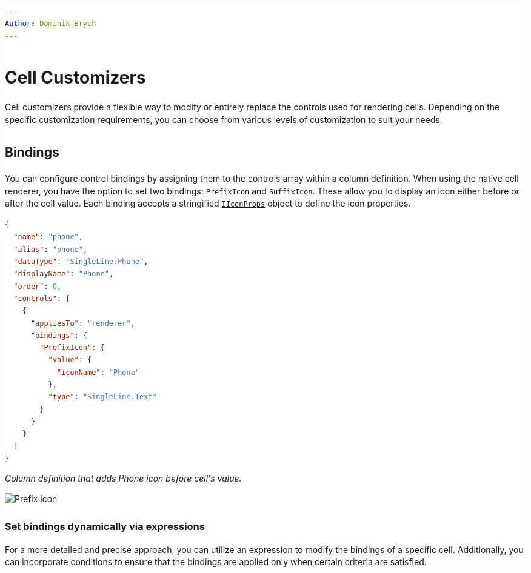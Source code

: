 ```yaml
---
Author: Dominik Brych
---
```


# Cell Customizers

Cell customizers provide a flexible way to modify or entirely replace the controls used for rendering cells. Depending on the specific customization requirements, you can choose from various levels of customization to suit your needs.

## Bindings

You can configure control bindings by assigning them to the controls array within a column definition. When using the native cell renderer, you have the option to set two bindings: `PrefixIcon` and `SuffixIcon`. These allow you to display an icon either before or after the cell value. Each binding accepts a stringified [`IIconProps`](https://developer.microsoft.com/en-us/fluentui#/controls/web/icon) object to define the icon properties.

```json
{
  "name": "phone",
  "alias": "phone",
  "dataType": "SingleLine.Phone",
  "displayName": "Phone",
  "order": 0,
  "controls": [
    {
      "appliesTo": "renderer",
      "bindings": {
        "PrefixIcon": {
          "value": {
            "iconName": "Phone"
          },
          "type": "SingleLine.Text"
        }
      }
    }
  ]
}
```
*Column definition that adds Phone icon before cell's value.*

![Prefix icon](/.attachments/applications/Controls/VirtualDataset/prefix_icon.png)

### Set bindings dynamically via expressions

For a more detailed and precise approach, you can utilize an [expression](../ClientExtensibility/general/#cell-control-parameters) to modify the bindings of a specific cell. Additionally, you can incorporate conditions to ensure that the bindings are applied only when certain criteria are satisfied.
